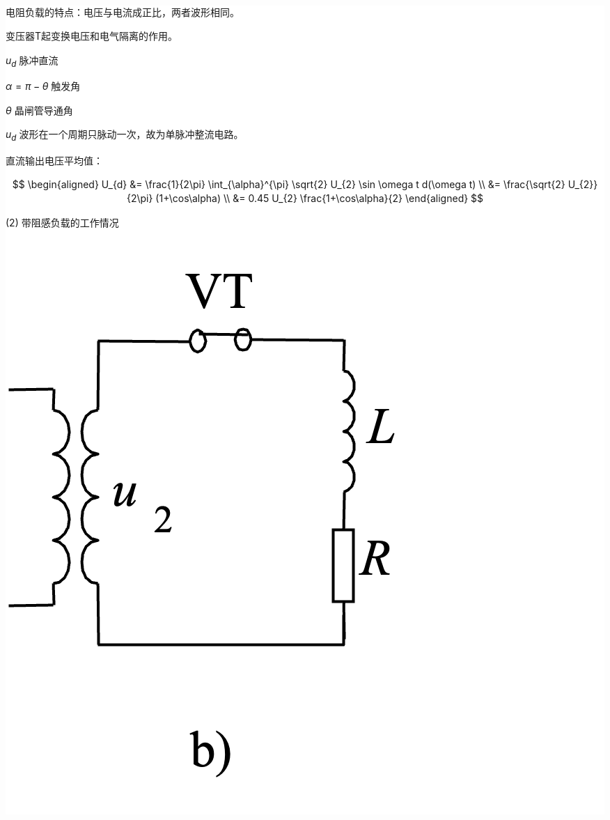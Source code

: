 电阻负载的特点：电压与电流成正比，两者波形相同。

变压器T起变换电压和电气隔离的作用。

$u_d$ 脉冲直流

$\alpha = \pi - \theta$ 触发角

$\theta$ 晶闸管导通角

$u_d$ 波形在一个周期只脉动一次，故为单脉冲整流电路。

直流输出电压平均值：

$$
\begin{aligned}
    U_{d} &= \frac{1}{2\pi} \int_{\alpha}^{\pi} \sqrt{2} U_{2} \sin \omega t d(\omega t) \\
    &= \frac{\sqrt{2} U_{2}}{2\pi} (1+\cos\alpha) \\
    &= 0.45 U_{2} \frac{1+\cos\alpha}{2}
\end{aligned}
$$

(2) 带阻感负载的工作情况

![xjtu_ppt_3_2_2.png](../assets/xjtu_ppt_3_2_2.png)
